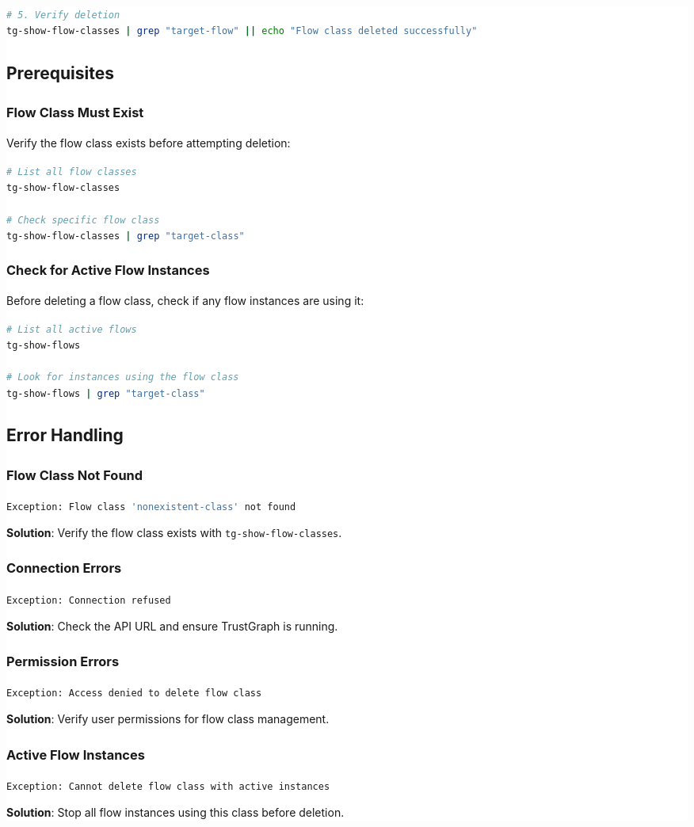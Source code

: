 ```bash
# 5. Verify deletion
tg-show-flow-classes | grep "target-flow" || echo "Flow class deleted successfully"
```

## Prerequisites

### Flow Class Must Exist
Verify the flow class exists before attempting deletion:

```bash
# List all flow classes
tg-show-flow-classes

# Check specific flow class
tg-show-flow-classes | grep "target-class"
```

### Check for Active Flow Instances
Before deleting a flow class, check if any flow instances are using it:

```bash
# List all active flows
tg-show-flows

# Look for instances using the flow class
tg-show-flows | grep "target-class"
```

## Error Handling

### Flow Class Not Found
```bash
Exception: Flow class 'nonexistent-class' not found
```
**Solution**: Verify the flow class exists with `tg-show-flow-classes`.

### Connection Errors
```bash
Exception: Connection refused
```
**Solution**: Check the API URL and ensure TrustGraph is running.

### Permission Errors
```bash
Exception: Access denied to delete flow class
```
**Solution**: Verify user permissions for flow class management.

### Active Flow Instances
```bash
Exception: Cannot delete flow class with active instances
```
**Solution**: Stop all flow instances using this class before deletion.
